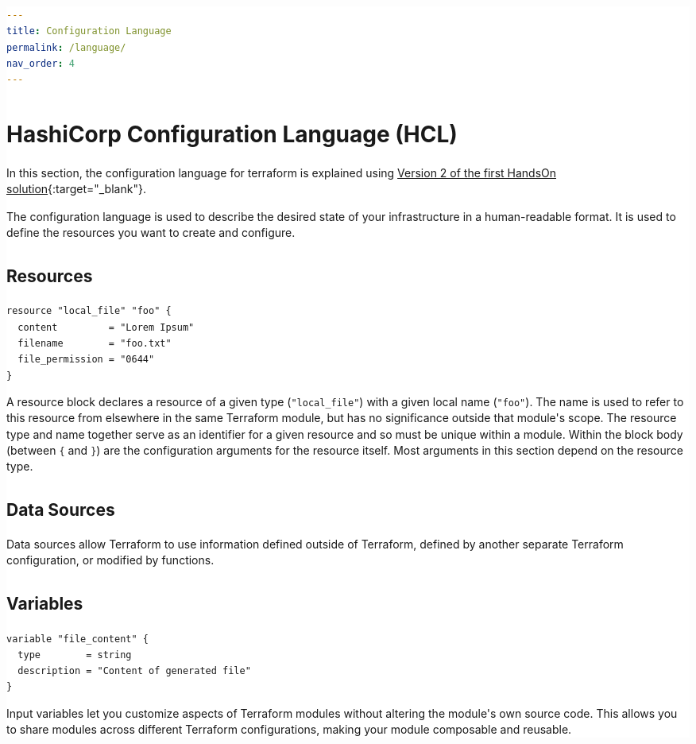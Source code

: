 ```yaml
---
title: Configuration Language
permalink: /language/
nav_order: 4
---
```


# HashiCorp Configuration Language (HCL)

In this section, the configuration language for terraform is explained using [Version 2 of the first HandsOn solution](https://github.com/anmoel/workshop-terraform/tree/main/solutions/first-apply/v2){:target="_blank"}.

The configuration language is used to describe the desired state of your infrastructure in a human-readable format. It is used to define the resources you want to create and configure.

## Resources

```hcl
resource "local_file" "foo" {
  content         = "Lorem Ipsum"
  filename        = "foo.txt"
  file_permission = "0644"
}
```

A resource block declares a resource of a given type (`"local_file"`) with a given local name (`"foo"`).
The name is used to refer to this resource from elsewhere in the same Terraform module, but has no significance outside that module's scope.
The resource type and name together serve as an identifier for a given resource and so must be unique within a module.
Within the block body (between `{` and `}`) are the configuration arguments for the resource itself. Most arguments in this section depend on the resource type.

## Data Sources

Data sources allow Terraform to use information defined outside of Terraform, defined by another separate Terraform configuration, or modified by functions.

## Variables

```hcl
variable "file_content" {
  type        = string
  description = "Content of generated file"
}
```

Input variables let you customize aspects of Terraform modules without altering the module's own source code. This allows you to share modules across different Terraform configurations, making your module composable and reusable.
